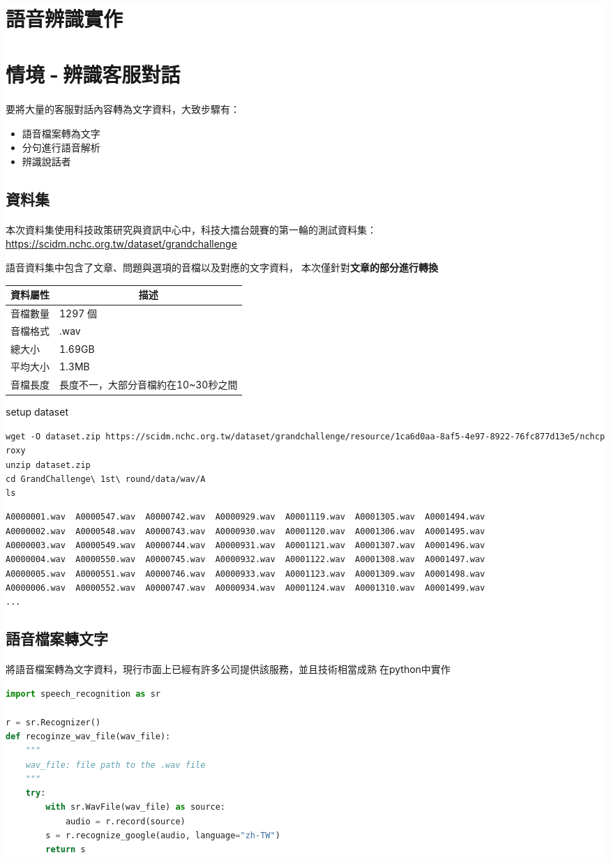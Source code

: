 # 語音辨識實作

# 情境 - 辨識客服對話
要將大量的客服對話內容轉為文字資料，大致步驟有：
- 語音檔案轉為文字
- 分句進行語音解析
- 辨識說話者

## 資料集
本次資料集使用科技政策研究與資訊中心中，科技大擂台競賽的第一輪的測試資料集：
https://scidm.nchc.org.tw/dataset/grandchallenge

語音資料集中包含了文章、問題與選項的音檔以及對應的文字資料，
本次僅針對**文章的部分進行轉換**

| 資料屬性 | 描述                                |
| -------- | ----------------------------------- |
| 音檔數量 | 1297 個                             |
| 音檔格式 | .wav                                |
| 總大小   | 1.69GB                              |
| 平均大小 | 1.3MB                               |
| 音檔長度 | 長度不一，大部分音檔約在10~30秒之間 |


setup dataset
```sh=bash
wget -O dataset.zip https://scidm.nchc.org.tw/dataset/grandchallenge/resource/1ca6d0aa-8af5-4e97-8922-76fc877d13e5/nchcproxy
unzip dataset.zip
cd GrandChallenge\ 1st\ round/data/wav/A
ls
```
```sh=bash
A0000001.wav  A0000547.wav  A0000742.wav  A0000929.wav  A0001119.wav  A0001305.wav  A0001494.wav
A0000002.wav  A0000548.wav  A0000743.wav  A0000930.wav  A0001120.wav  A0001306.wav  A0001495.wav
A0000003.wav  A0000549.wav  A0000744.wav  A0000931.wav  A0001121.wav  A0001307.wav  A0001496.wav
A0000004.wav  A0000550.wav  A0000745.wav  A0000932.wav  A0001122.wav  A0001308.wav  A0001497.wav
A0000005.wav  A0000551.wav  A0000746.wav  A0000933.wav  A0001123.wav  A0001309.wav  A0001498.wav
A0000006.wav  A0000552.wav  A0000747.wav  A0000934.wav  A0001124.wav  A0001310.wav  A0001499.wav
...
```



## 語音檔案轉文字
將語音檔案轉為文字資料，現行市面上已經有許多公司提供該服務，並且技術相當成熟
在python中實作
```python
import speech_recognition as sr

r = sr.Recognizer()
def recoginze_wav_file(wav_file):
    """
    wav_file: file path to the .wav file
    """
    try:
        with sr.WavFile(wav_file) as source:
            audio = r.record(source)
        s = r.recognize_google(audio, language="zh-TW")
        return s
```